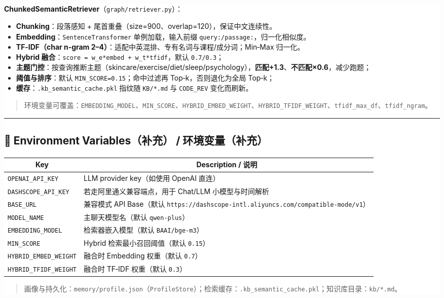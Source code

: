 **ChunkedSemanticRetriever**（`graph/retriever.py`）：
- **Chunking**：段落感知 + 尾首重叠（size=900、overlap=120），保证中文连续性。
- **Embedding**：`SentenceTransformer` 单例加载，输入前缀 `query:/passage:`，归一化相似度。
- **TF‑IDF（char n‑gram 2–4）**：适配中英混排、专有名词与课程/成分词；Min‑Max 归一化。
- **Hybrid 融合**：`score = w_e*embed + w_t*tfidf`，默认 `0.7/0.3`；
- **主题门控**：按查询推断主题（skincare/exercise/diet/sleep/psychology），**匹配+1.3**、**不匹配×0.6**，减少跑题；
- **阈值与排序**：默认 `MIN_SCORE=0.15`；命中过滤再 Top‑k，否则退化为全局 Top‑k；
- **缓存**：`.kb_semantic_cache.pkl` 指纹随 `KB/*.md` 与 `CODE_REV` 变化而刷新。

> 环境变量可覆盖：`EMBEDDING_MODEL`、`MIN_SCORE`、`HYBRID_EMBED_WEIGHT`、`HYBRID_TFIDF_WEIGHT`、`tfidf_max_df`、`tfidf_ngram`。

---

## 🧾 Environment Variables（补充） / 环境变量（补充）

| Key | Description / 说明 |
|-----|---------------------|
| `OPENAI_API_KEY` | LLM provider key（如使用 OpenAI 直连） |
| `DASHSCOPE_API_KEY` | 若走阿里通义兼容端点，用于 Chat/LLM 小模型与时间解析 |
| `BASE_URL` | 兼容模式 API Base（默认 `https://dashscope-intl.aliyuncs.com/compatible-mode/v1`） |
| `MODEL_NAME` | 主聊天模型名（默认 `qwen-plus`） |
| `EMBEDDING_MODEL` | 检索器嵌入模型（默认 `BAAI/bge-m3`） |
| `MIN_SCORE` | Hybrid 检索最小召回阈值（默认 `0.15`） |
| `HYBRID_EMBED_WEIGHT` | 融合时 Embedding 权重（默认 `0.7`） |
| `HYBRID_TFIDF_WEIGHT` | 融合时 TF‑IDF 权重（默认 `0.3`） |

> 画像与持久化：`memory/profile.json`（`ProfileStore`）；检索缓存：`.kb_semantic_cache.pkl`；知识库目录：`kb/*.md`。

